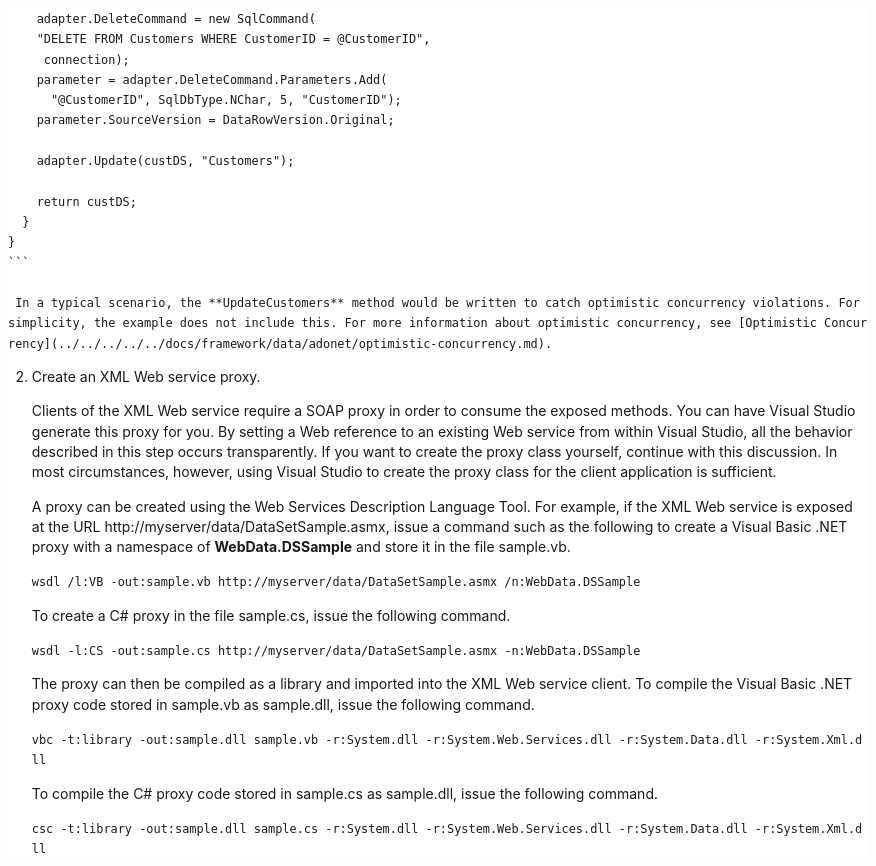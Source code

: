         adapter.DeleteCommand = new SqlCommand(  
        "DELETE FROM Customers WHERE CustomerID = @CustomerID",  
         connection);  
        parameter = adapter.DeleteCommand.Parameters.Add(  
          "@CustomerID", SqlDbType.NChar, 5, "CustomerID");  
        parameter.SourceVersion = DataRowVersion.Original;  
  
        adapter.Update(custDS, "Customers");  
  
        return custDS;  
      }  
    }  
    ```  
  
     In a typical scenario, the **UpdateCustomers** method would be written to catch optimistic concurrency violations. For simplicity, the example does not include this. For more information about optimistic concurrency, see [Optimistic Concurrency](../../../../../docs/framework/data/adonet/optimistic-concurrency.md).  
  
2.  Create an XML Web service proxy.  
  
     Clients of the XML Web service require a SOAP proxy in order to consume the exposed methods. You can have Visual Studio generate this proxy for you. By setting a Web reference to an existing Web service from within Visual Studio, all the behavior described in this step occurs transparently. If you want to create the proxy class yourself, continue with this discussion. In most circumstances, however, using Visual Studio to create the proxy class for the client application is sufficient.  
  
     A proxy can be created using the Web Services Description Language Tool. For example, if the XML Web service is exposed at the URL http://myserver/data/DataSetSample.asmx, issue a command such as the following to create a Visual Basic .NET proxy with a namespace of **WebData.DSSample** and store it in the file sample.vb.  
  
    ```console
    wsdl /l:VB -out:sample.vb http://myserver/data/DataSetSample.asmx /n:WebData.DSSample  
    ```  
  
     To create a C# proxy in the file sample.cs, issue the following command.  
  
    ```console
    wsdl -l:CS -out:sample.cs http://myserver/data/DataSetSample.asmx -n:WebData.DSSample  
    ```  
  
     The proxy can then be compiled as a library and imported into the XML Web service client. To compile the Visual Basic .NET proxy code stored in sample.vb as sample.dll, issue the following command.  
  
    ```console  
    vbc -t:library -out:sample.dll sample.vb -r:System.dll -r:System.Web.Services.dll -r:System.Data.dll -r:System.Xml.dll  
    ```  
  
     To compile the C# proxy code stored in sample.cs as sample.dll, issue the following command.  
  
    ```console
    csc -t:library -out:sample.dll sample.cs -r:System.dll -r:System.Web.Services.dll -r:System.Data.dll -r:System.Xml.dll  
    ```  
  